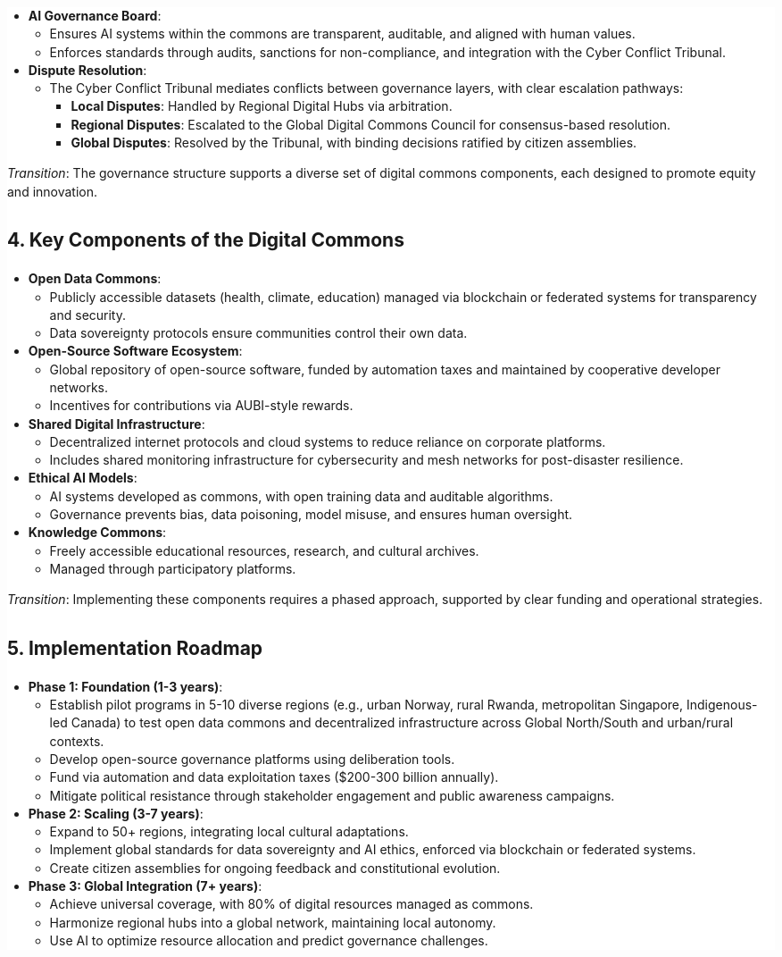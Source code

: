 - **AI Governance Board**:
  - Ensures AI systems within the commons are transparent, auditable, and aligned with human values.
  - Enforces standards through audits, sanctions for non-compliance, and integration with the Cyber Conflict Tribunal.
- **Dispute Resolution**:
  - The Cyber Conflict Tribunal mediates conflicts between governance layers, with clear escalation pathways:
    - **Local Disputes**: Handled by Regional Digital Hubs via arbitration.
    - **Regional Disputes**: Escalated to the Global Digital Commons Council for consensus-based resolution.
    - **Global Disputes**: Resolved by the Tribunal, with binding decisions ratified by citizen assemblies.

*Transition*: The governance structure supports a diverse set of digital commons components, each designed to promote equity and innovation.

## 4. Key Components of the Digital Commons
- **Open Data Commons**:
  - Publicly accessible datasets (health, climate, education) managed via blockchain or federated systems for transparency and security.
  - Data sovereignty protocols ensure communities control their own data.
- **Open-Source Software Ecosystem**:
  - Global repository of open-source software, funded by automation taxes and maintained by cooperative developer networks.
  - Incentives for contributions via AUBI-style rewards.
- **Shared Digital Infrastructure**:
  - Decentralized internet protocols and cloud systems to reduce reliance on corporate platforms.
  - Includes shared monitoring infrastructure for cybersecurity and mesh networks for post-disaster resilience.
- **Ethical AI Models**:
  - AI systems developed as commons, with open training data and auditable algorithms.
  - Governance prevents bias, data poisoning, model misuse, and ensures human oversight.
- **Knowledge Commons**:
  - Freely accessible educational resources, research, and cultural archives.
  - Managed through participatory platforms.

*Transition*: Implementing these components requires a phased approach, supported by clear funding and operational strategies.

## 5. Implementation Roadmap
- **Phase 1: Foundation (1-3 years)**:
  - Establish pilot programs in 5-10 diverse regions (e.g., urban Norway, rural Rwanda, metropolitan Singapore, Indigenous-led Canada) to test open data commons and decentralized infrastructure across Global North/South and urban/rural contexts.
  - Develop open-source governance platforms using deliberation tools.
  - Fund via automation and data exploitation taxes ($200-300 billion annually).
  - Mitigate political resistance through stakeholder engagement and public awareness campaigns.
- **Phase 2: Scaling (3-7 years)**:
  - Expand to 50+ regions, integrating local cultural adaptations.
  - Implement global standards for data sovereignty and AI ethics, enforced via blockchain or federated systems.
  - Create citizen assemblies for ongoing feedback and constitutional evolution.
- **Phase 3: Global Integration (7+ years)**:
  - Achieve universal coverage, with 80% of digital resources managed as commons.
  - Harmonize regional hubs into a global network, maintaining local autonomy.
  - Use AI to optimize resource allocation and predict governance challenges.
